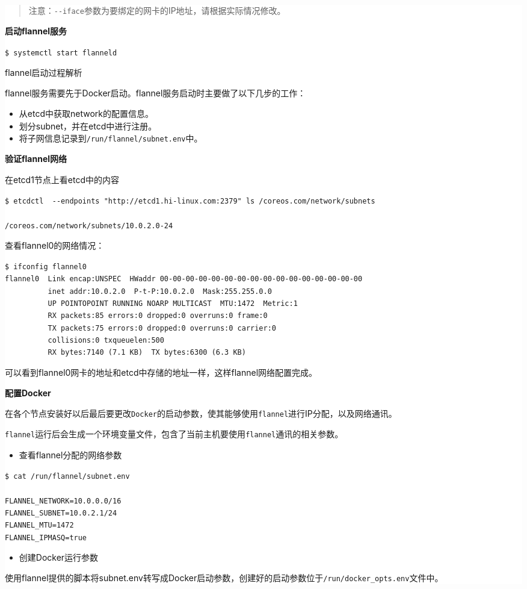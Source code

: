 > 注意：`--iface`参数为要绑定的网卡的IP地址，请根据实际情况修改。

**启动flannel服务**

```
$ systemctl start flanneld
```

flannel启动过程解析

flannel服务需要先于Docker启动。flannel服务启动时主要做了以下几步的工作：

- 从etcd中获取network的配置信息。
- 划分subnet，并在etcd中进行注册。
- 将子网信息记录到`/run/flannel/subnet.env`中。

**验证flannel网络**

在etcd1节点上看etcd中的内容

```
$ etcdctl  --endpoints "http://etcd1.hi-linux.com:2379" ls /coreos.com/network/subnets

/coreos.com/network/subnets/10.0.2.0-24
```

查看flannel0的网络情况：

```
$ ifconfig flannel0
flannel0  Link encap:UNSPEC  HWaddr 00-00-00-00-00-00-00-00-00-00-00-00-00-00-00-00
          inet addr:10.0.2.0  P-t-P:10.0.2.0  Mask:255.255.0.0
          UP POINTOPOINT RUNNING NOARP MULTICAST  MTU:1472  Metric:1
          RX packets:85 errors:0 dropped:0 overruns:0 frame:0
          TX packets:75 errors:0 dropped:0 overruns:0 carrier:0
          collisions:0 txqueuelen:500
          RX bytes:7140 (7.1 KB)  TX bytes:6300 (6.3 KB)
```

可以看到flannel0网卡的地址和etcd中存储的地址一样，这样flannel网络配置完成。

**配置Docker**

在各个节点安装好以后最后要更改`Docker`的启动参数，使其能够使用`flannel`进行IP分配，以及网络通讯。

`flannel`运行后会生成一个环境变量文件，包含了当前主机要使用`flannel`通讯的相关参数。

- 查看flannel分配的网络参数

```
$ cat /run/flannel/subnet.env

FLANNEL_NETWORK=10.0.0.0/16
FLANNEL_SUBNET=10.0.2.1/24
FLANNEL_MTU=1472
FLANNEL_IPMASQ=true
```

- 创建Docker运行参数

使用flannel提供的脚本将subnet.env转写成Docker启动参数，创建好的启动参数位于`/run/docker_opts.env`文件中。
